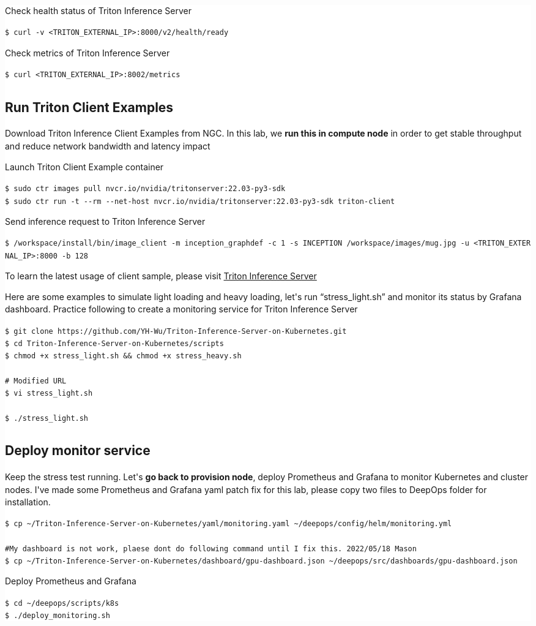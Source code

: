 
Check health status of Triton Inference Server
```
$ curl -v <TRITON_EXTERNAL_IP>:8000/v2/health/ready
```


Check metrics of Triton Inference Server
```
$ curl <TRITON_EXTERNAL_IP>:8002/metrics
```

## Run Triton Client Examples
Download Triton Inference Client Examples from NGC. In this lab, we **run this in compute node** in order to get stable throughput and reduce network bandwidth and latency impact

Launch Triton Client Example container
```
$ sudo ctr images pull nvcr.io/nvidia/tritonserver:22.03-py3-sdk
$ sudo ctr run -t --rm --net-host nvcr.io/nvidia/tritonserver:22.03-py3-sdk triton-client
```

Send inference request to Triton Inference Server
```
$ /workspace/install/bin/image_client -m inception_graphdef -c 1 -s INCEPTION /workspace/images/mug.jpg -u <TRITON_EXTERNAL_IP>:8000 -b 128
```

To learn the latest usage of client sample, please visit [Triton Inference Server](https://github.com/triton-inference-server/server)

Here are some examples to simulate light loading and heavy loading, let's run “stress_light.sh” and monitor its status by Grafana dashboard. Practice following to create a monitoring service for Triton Inference Server
```
$ git clone https://github.com/YH-Wu/Triton-Inference-Server-on-Kubernetes.git
$ cd Triton-Inference-Server-on-Kubernetes/scripts
$ chmod +x stress_light.sh && chmod +x stress_heavy.sh 

# Modified URL
$ vi stress_light.sh

$ ./stress_light.sh
```

## Deploy monitor service 
Keep the stress test running. Let's **go back to provision node**, deploy Prometheus and Grafana to monitor Kubernetes and cluster nodes. I've made some Prometheus and Grafana yaml patch fix for this lab, please copy two files to DeepOps folder for installation.
```
$ cp ~/Triton-Inference-Server-on-Kubernetes/yaml/monitoring.yaml ~/deepops/config/helm/monitoring.yml 

#My dashboard is not work, plaese dont do following command until I fix this. 2022/05/18 Mason
$ cp ~/Triton-Inference-Server-on-Kubernetes/dashboard/gpu-dashboard.json ~/deepops/src/dashboards/gpu-dashboard.json
```
Deploy Prometheus and Grafana
```
$ cd ~/deepops/scripts/k8s
$ ./deploy_monitoring.sh
```

